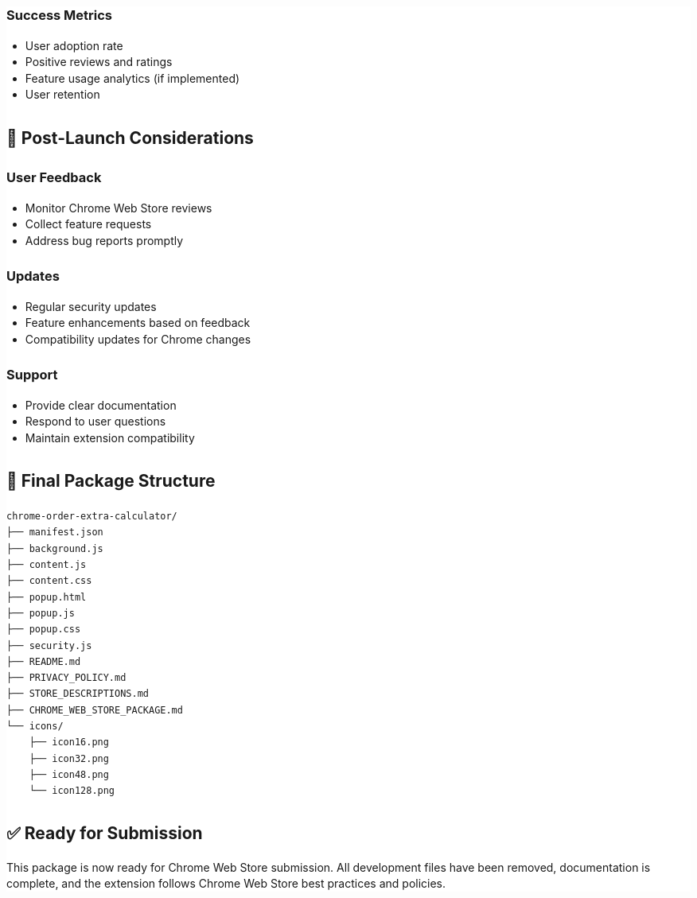 ### Success Metrics
- User adoption rate
- Positive reviews and ratings
- Feature usage analytics (if implemented)
- User retention

## 🔧 Post-Launch Considerations

### User Feedback
- Monitor Chrome Web Store reviews
- Collect feature requests
- Address bug reports promptly

### Updates
- Regular security updates
- Feature enhancements based on feedback
- Compatibility updates for Chrome changes

### Support
- Provide clear documentation
- Respond to user questions
- Maintain extension compatibility

## 📁 Final Package Structure

```
chrome-order-extra-calculator/
├── manifest.json
├── background.js
├── content.js
├── content.css
├── popup.html
├── popup.js
├── popup.css
├── security.js
├── README.md
├── PRIVACY_POLICY.md
├── STORE_DESCRIPTIONS.md
├── CHROME_WEB_STORE_PACKAGE.md
└── icons/
    ├── icon16.png
    ├── icon32.png
    ├── icon48.png
    └── icon128.png
```

## ✅ Ready for Submission

This package is now ready for Chrome Web Store submission. All development files have been removed, documentation is complete, and the extension follows Chrome Web Store best practices and policies.

